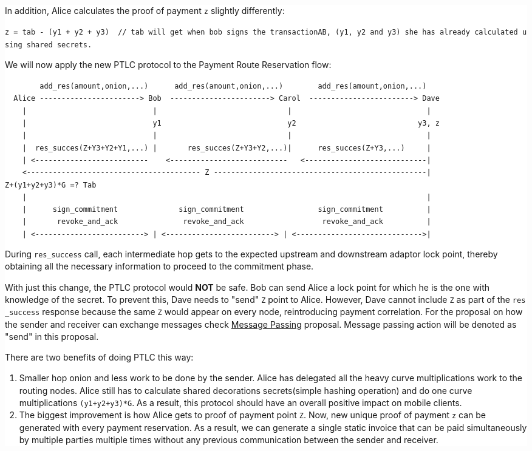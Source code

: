 In addition, Alice calculates the proof of payment `z` slightly differently:

    z = tab - (y1 + y2 + y3)  // tab will get when bob signs the transactionAB, (y1, y2 and y3) she has already calculated using shared secrets.


We will now apply the new PTLC protocol to the Payment Route Reservation flow:


            add_res(amount,onion,...)      add_res(amount,onion,...)        add_res(amount,onion,...)
      Alice -----------------------> Bob  -----------------------> Carol  ------------------------> Dave
        |                             |                              |                               |
        |                             y1                             y2                            y3, z
        |                             |                              |                               |
        |  res_succes(Z+Y3+Y2+Y1,...) |       res_succes(Z+Y3+Y2,...)|      res_succes(Z+Y3,...)     |
        | <--------------------------    <---------------------------   <----------------------------|  
        <---------------------------------------- Z -------------------------------------------------|
    Z+(y1+y2+y3)*G =? Tab
        |                                                                                            |
        |      sign_commitment              sign_commitment                 sign_commitment          |
        |       revoke_and_ack               revoke_and_ack                  revoke_and_ack          |
        | <-------------------------> | <-------------------------> | <----------------------------->|


During `res_success` call, each intermediate hop gets to the expected upstream and downstream adaptor lock point, thereby
obtaining all the necessary information to proceed to the commitment phase.

With just this change, the PTLC protocol would **NOT** be safe. Bob can send Alice a lock point for which he is the one with knowledge
of the secret. To prevent this, Dave needs to "send" `Z` point to Alice. However, Dave cannot include `Z` as part of the `res_success`
response because the same `Z` would appear on every node, reintroducing payment correlation. For the proposal on how the sender
and receiver can exchange messages check [Message Passing](./todo) proposal. Message passing action will be denoted as "send" in this proposal.

There are two benefits of doing PTLC this way:

1) Smaller hop onion and less work to be done by the sender. Alice has delegated all the heavy curve multiplications work
   to the routing nodes. Alice still has to calculate shared decorations secrets(simple hashing operation) and do one curve
   multiplications `(y1+y2+y3)*G`. As a result, this protocol should have an overall positive impact on mobile clients.
2) The biggest improvement is how Alice gets to proof of payment point `Z`. Now, new unique proof of payment `z` can be generated
   with every payment reservation. As a result, we can generate a single static invoice that can be paid simultaneously by
   multiple parties multiple times without any previous communication between the sender and receiver.
